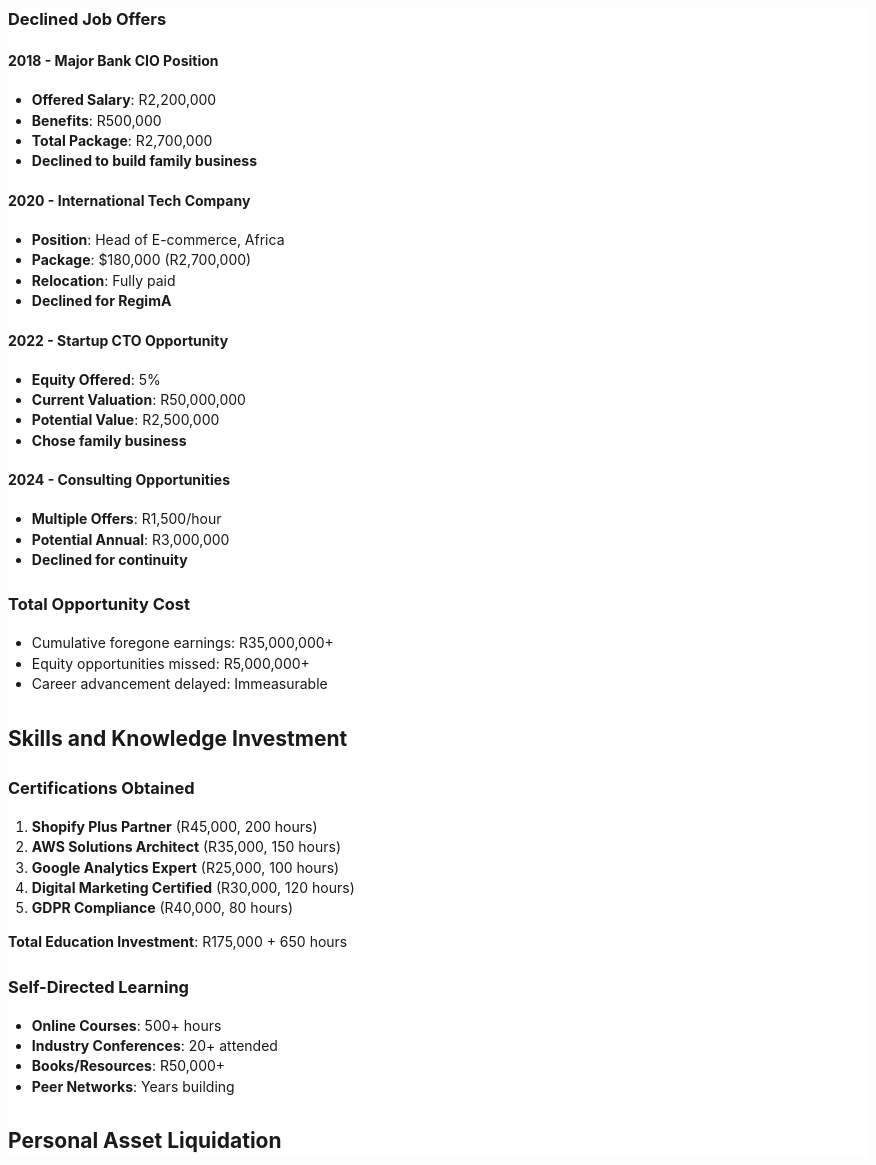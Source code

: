 ### Declined Job Offers

#### 2018 - Major Bank CIO Position
- **Offered Salary**: R2,200,000
- **Benefits**: R500,000
- **Total Package**: R2,700,000
- **Declined to build family business**

#### 2020 - International Tech Company
- **Position**: Head of E-commerce, Africa
- **Package**: $180,000 (R2,700,000)
- **Relocation**: Fully paid
- **Declined for RegimA**

#### 2022 - Startup CTO Opportunity
- **Equity Offered**: 5%
- **Current Valuation**: R50,000,000
- **Potential Value**: R2,500,000
- **Chose family business**

#### 2024 - Consulting Opportunities
- **Multiple Offers**: R1,500/hour
- **Potential Annual**: R3,000,000
- **Declined for continuity**

### Total Opportunity Cost
- Cumulative foregone earnings: R35,000,000+
- Equity opportunities missed: R5,000,000+
- Career advancement delayed: Immeasurable

## Skills and Knowledge Investment

### Certifications Obtained
1. **Shopify Plus Partner** (R45,000, 200 hours)
2. **AWS Solutions Architect** (R35,000, 150 hours)
3. **Google Analytics Expert** (R25,000, 100 hours)
4. **Digital Marketing Certified** (R30,000, 120 hours)
5. **GDPR Compliance** (R40,000, 80 hours)

**Total Education Investment**: R175,000 + 650 hours

### Self-Directed Learning
- **Online Courses**: 500+ hours
- **Industry Conferences**: 20+ attended
- **Books/Resources**: R50,000+
- **Peer Networks**: Years building

## Personal Asset Liquidation
